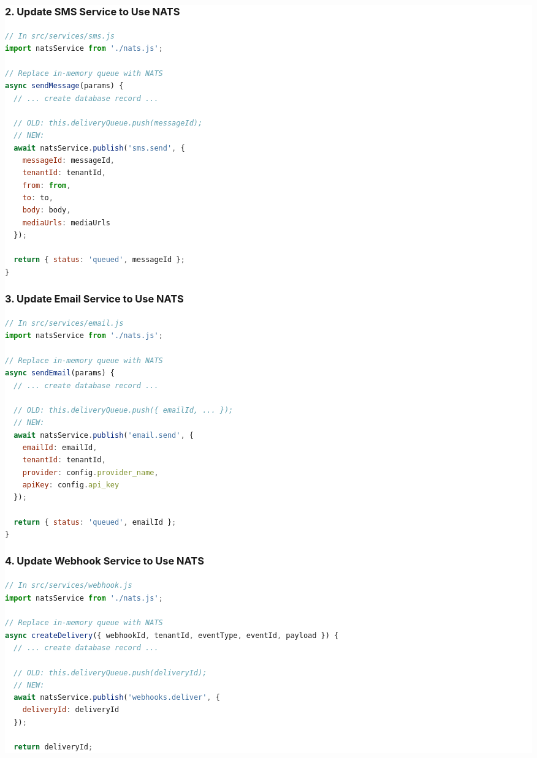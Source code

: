 ### 2. Update SMS Service to Use NATS

```javascript
// In src/services/sms.js
import natsService from './nats.js';

// Replace in-memory queue with NATS
async sendMessage(params) {
  // ... create database record ...

  // OLD: this.deliveryQueue.push(messageId);
  // NEW:
  await natsService.publish('sms.send', {
    messageId: messageId,
    tenantId: tenantId,
    from: from,
    to: to,
    body: body,
    mediaUrls: mediaUrls
  });

  return { status: 'queued', messageId };
}
```

### 3. Update Email Service to Use NATS

```javascript
// In src/services/email.js
import natsService from './nats.js';

// Replace in-memory queue with NATS
async sendEmail(params) {
  // ... create database record ...

  // OLD: this.deliveryQueue.push({ emailId, ... });
  // NEW:
  await natsService.publish('email.send', {
    emailId: emailId,
    tenantId: tenantId,
    provider: config.provider_name,
    apiKey: config.api_key
  });

  return { status: 'queued', emailId };
}
```

### 4. Update Webhook Service to Use NATS

```javascript
// In src/services/webhook.js
import natsService from './nats.js';

// Replace in-memory queue with NATS
async createDelivery({ webhookId, tenantId, eventType, eventId, payload }) {
  // ... create database record ...

  // OLD: this.deliveryQueue.push(deliveryId);
  // NEW:
  await natsService.publish('webhooks.deliver', {
    deliveryId: deliveryId
  });

  return deliveryId;
```